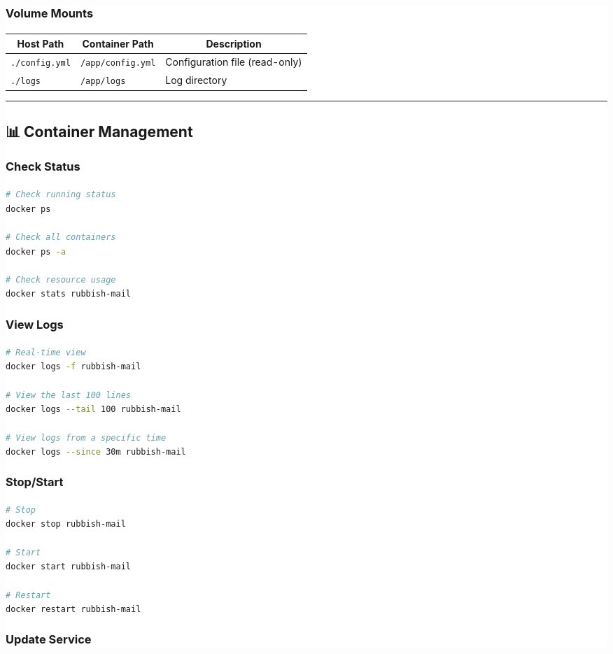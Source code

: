 ### Volume Mounts

| Host Path      | Container Path    | Description              |
|----------------|-------------------|--------------------------|
| `./config.yml` | `/app/config.yml` | Configuration file (read-only) |
| `./logs`       | `/app/logs`       | Log directory            |

---

## 📊 Container Management

### Check Status

```bash
# Check running status
docker ps

# Check all containers
docker ps -a

# Check resource usage
docker stats rubbish-mail
```

### View Logs

```bash
# Real-time view
docker logs -f rubbish-mail

# View the last 100 lines
docker logs --tail 100 rubbish-mail

# View logs from a specific time
docker logs --since 30m rubbish-mail
```

### Stop/Start

```bash
# Stop
docker stop rubbish-mail

# Start
docker start rubbish-mail

# Restart
docker restart rubbish-mail
```

### Update Service
